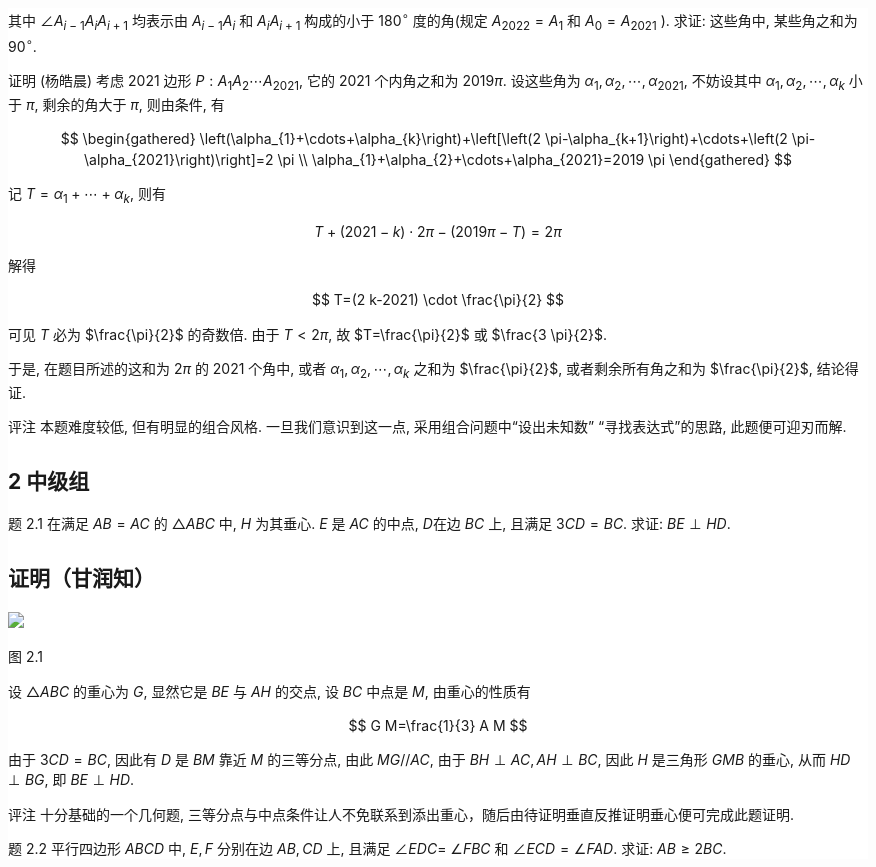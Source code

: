 其中 $\angle A_{i-1} A_{i} A_{i+1}$ 均表示由 $A_{i-1} A_{i}$ 和 $A_{i} A_{i+1}$ 构成的小于 $180^{\circ}$ 度的角(规定 $A_{2022}=A_{1}$ 和 $A_{0}=A_{2021}$ ). 求证: 这些角中, 某些角之和为 $90^{\circ}$.

证明 (杨皓晨) 考虑 2021 边形 $P: A_{1} A_{2} \cdots A_{2021}$, 它的 2021 个内角之和为 $2019 \pi$. 设这些角为 $\alpha_{1}, \alpha_{2}, \cdots, \alpha_{2021}$, 不妨设其中 $\alpha_{1}, \alpha_{2}, \cdots, \alpha_{k}$ 小于 $\pi$, 剩余的角大于 $\pi$, 则由条件, 有

$$
\begin{gathered}
\left(\alpha_{1}+\cdots+\alpha_{k}\right)+\left[\left(2 \pi-\alpha_{k+1}\right)+\cdots+\left(2 \pi-\alpha_{2021}\right)\right]=2 \pi \\
\alpha_{1}+\alpha_{2}+\cdots+\alpha_{2021}=2019 \pi
\end{gathered}
$$

记 $T=\alpha_{1}+\cdots+\alpha_{k}$, 则有

$$
T+(2021-k) \cdot 2 \pi-(2019 \pi-T)=2 \pi
$$

解得

$$
T=(2 k-2021) \cdot \frac{\pi}{2}
$$

可见 $T$ 必为 $\frac{\pi}{2}$ 的奇数倍. 由于 $T<2 \pi$, 故 $T=\frac{\pi}{2}$ 或 $\frac{3 \pi}{2}$.

于是, 在题目所述的这和为 $2 \pi$ 的 2021 个角中, 或者 $\alpha_{1}, \alpha_{2}, \cdots, \alpha_{k}$ 之和为 $\frac{\pi}{2}$, 或者剩余所有角之和为 $\frac{\pi}{2}$, 结论得证.

评注 本题难度较低, 但有明显的组合风格. 一旦我们意识到这一点, 采用组合问题中“设出未知数” “寻找表达式”的思路, 此题便可迎刃而解.

## 2 中级组

题 2.1 在满足 $A B=A C$ 的 $\triangle A B C$ 中, $H$ 为其垂心. $E$ 是 $A C$ 的中点, $D$在边 $B C$ 上, 且满足 $3 C D=B C$. 求证: $B E \perp H D$.

## 证明（甘润知）

![](https://cdn.mathpix.com/cropped/2024_02_26_7e25008be4ff211a76b9g-11.jpg?height=422&width=315&top_left_y=540&top_left_x=876)

图 2.1

设 $\triangle A B C$ 的重心为 $G$, 显然它是 $B E$ 与 $A H$ 的交点, 设 $B C$ 中点是 $M$, 由重心的性质有

$$
G M=\frac{1}{3} A M
$$

由于 $3 C D=B C$, 因此有 $D$ 是 $B M$ 靠近 $M$ 的三等分点, 由此 $M G / / A C$, 由于 $B H \perp A C, A H \perp B C$, 因此 $H$ 是三角形 $G M B$ 的垂心, 从而 $H D \perp B G$, 即 $B E \perp H D$.

评注 十分基础的一个几何题, 三等分点与中点条件让人不免联系到添出重心，随后由待证明垂直反推证明垂心便可完成此题证明.

题 2.2 平行四边形 $A B C D$ 中, $E, F$ 分别在边 $A B, C D$ 上, 且满足 $\angle E D C=$ $\angle F B C$ 和 $\angle E C D=\angle F A D$. 求证: $A B \geq 2 B C$.
